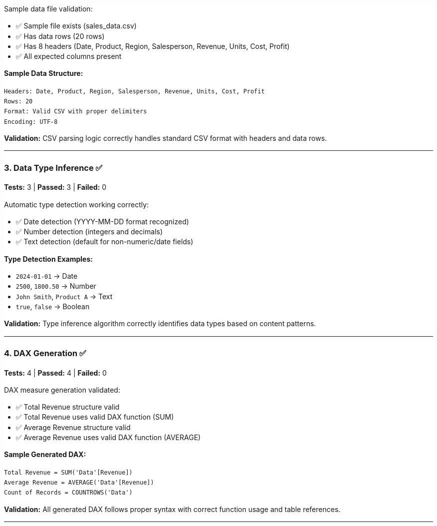 Sample data file validation:
- ✅ Sample file exists (sales_data.csv)
- ✅ Has data rows (20 rows)
- ✅ Has 8 headers (Date, Product, Region, Salesperson, Revenue, Units, Cost, Profit)
- ✅ All expected columns present

**Sample Data Structure:**
```
Headers: Date, Product, Region, Salesperson, Revenue, Units, Cost, Profit
Rows: 20
Format: Valid CSV with proper delimiters
Encoding: UTF-8
```

**Validation:** CSV parsing logic correctly handles standard CSV format with headers and data rows.

---

### 3. Data Type Inference ✅
**Tests:** 3 | **Passed:** 3 | **Failed:** 0

Automatic type detection working correctly:
- ✅ Date detection (YYYY-MM-DD format recognized)
- ✅ Number detection (integers and decimals)
- ✅ Text detection (default for non-numeric/date fields)

**Type Detection Examples:**
- `2024-01-01` → Date
- `2500`, `1800.50` → Number
- `John Smith`, `Product A` → Text
- `true`, `false` → Boolean

**Validation:** Type inference algorithm correctly identifies data types based on content patterns.

---

### 4. DAX Generation ✅
**Tests:** 4 | **Passed:** 4 | **Failed:** 0

DAX measure generation validated:
- ✅ Total Revenue structure valid
- ✅ Total Revenue uses valid DAX function (SUM)
- ✅ Average Revenue structure valid
- ✅ Average Revenue uses valid DAX function (AVERAGE)

**Sample Generated DAX:**
```dax
Total Revenue = SUM('Data'[Revenue])
Average Revenue = AVERAGE('Data'[Revenue])
Count of Records = COUNTROWS('Data')
```

**Validation:** All generated DAX follows proper syntax with correct function usage and table references.

---
